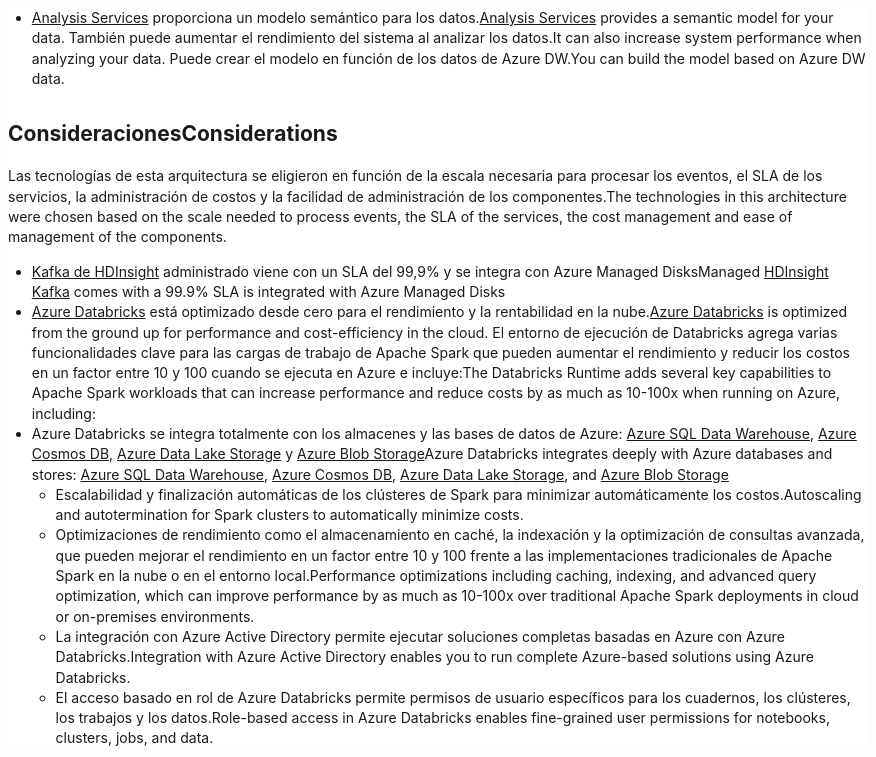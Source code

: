 * <span data-ttu-id="7fbd5-153">[Analysis Services](/azure/analysis-services) proporciona un modelo semántico para los datos.</span><span class="sxs-lookup"><span data-stu-id="7fbd5-153">[Analysis Services](/azure/analysis-services) provides a semantic model for your data.</span></span> <span data-ttu-id="7fbd5-154">También puede aumentar el rendimiento del sistema al analizar los datos.</span><span class="sxs-lookup"><span data-stu-id="7fbd5-154">It can also increase system performance when analyzing your data.</span></span> <span data-ttu-id="7fbd5-155">Puede crear el modelo en función de los datos de Azure DW.</span><span class="sxs-lookup"><span data-stu-id="7fbd5-155">You can build the model based on Azure DW data.</span></span>

## <a name="considerations"></a><span data-ttu-id="7fbd5-156">Consideraciones</span><span class="sxs-lookup"><span data-stu-id="7fbd5-156">Considerations</span></span>

<span data-ttu-id="7fbd5-157">Las tecnologías de esta arquitectura se eligieron en función de la escala necesaria para procesar los eventos, el SLA de los servicios, la administración de costos y la facilidad de administración de los componentes.</span><span class="sxs-lookup"><span data-stu-id="7fbd5-157">The technologies in this architecture were chosen based on the scale needed to process events, the SLA of the services, the cost management and ease of management of the components.</span></span>
* <span data-ttu-id="7fbd5-158">[Kafka de HDInsight](/azure/hdinsight/kafka/apache-kafka-introduction) administrado viene con un SLA del 99,9% y se integra con Azure Managed Disks</span><span class="sxs-lookup"><span data-stu-id="7fbd5-158">Managed [HDInsight Kafka](/azure/hdinsight/kafka/apache-kafka-introduction) comes with a 99.9% SLA is integrated with Azure Managed Disks</span></span>
* <span data-ttu-id="7fbd5-159">[Azure Databricks](/azure/azure-databricks/what-is-azure-databricks) está optimizado desde cero para el rendimiento y la rentabilidad en la nube.</span><span class="sxs-lookup"><span data-stu-id="7fbd5-159">[Azure Databricks](/azure/azure-databricks/what-is-azure-databricks) is optimized from the ground up for performance and cost-efficiency in the cloud.</span></span> <span data-ttu-id="7fbd5-160">El entorno de ejecución de Databricks agrega varias funcionalidades clave para las cargas de trabajo de Apache Spark que pueden aumentar el rendimiento y reducir los costos en un factor entre 10 y 100 cuando se ejecuta en Azure e incluye:</span><span class="sxs-lookup"><span data-stu-id="7fbd5-160">The Databricks Runtime adds several key capabilities to Apache Spark workloads that can increase performance and reduce costs by as much as 10-100x when running on Azure, including:</span></span>
* <span data-ttu-id="7fbd5-161">Azure Databricks se integra totalmente con los almacenes y las bases de datos de Azure: [Azure SQL Data Warehouse](/azure/sql-data-warehouse), [Azure Cosmos DB](https://azure.microsoft.com/services/cosmos-db), [Azure Data Lake Storage](https://azure.microsoft.com/services/storage/data-lake-storage) y [Azure Blob Storage](https://azure.microsoft.com/services/storage/blobs)</span><span class="sxs-lookup"><span data-stu-id="7fbd5-161">Azure Databricks integrates deeply with Azure databases and stores: [Azure SQL Data Warehouse](/azure/sql-data-warehouse), [Azure Cosmos DB](https://azure.microsoft.com/services/cosmos-db), [Azure Data Lake Storage](https://azure.microsoft.com/services/storage/data-lake-storage), and [Azure Blob Storage](https://azure.microsoft.com/services/storage/blobs)</span></span>
    * <span data-ttu-id="7fbd5-162">Escalabilidad y finalización automáticas de los clústeres de Spark para minimizar automáticamente los costos.</span><span class="sxs-lookup"><span data-stu-id="7fbd5-162">Autoscaling and autotermination for Spark clusters to automatically minimize costs.</span></span>
    * <span data-ttu-id="7fbd5-163">Optimizaciones de rendimiento como el almacenamiento en caché, la indexación y la optimización de consultas avanzada, que pueden mejorar el rendimiento en un factor entre 10 y 100 frente a las implementaciones tradicionales de Apache Spark en la nube o en el entorno local.</span><span class="sxs-lookup"><span data-stu-id="7fbd5-163">Performance optimizations including caching, indexing, and advanced query optimization, which can improve performance by as much as 10-100x over traditional Apache Spark deployments in cloud or on-premises environments.</span></span>
    * <span data-ttu-id="7fbd5-164">La integración con Azure Active Directory permite ejecutar soluciones completas basadas en Azure con Azure Databricks.</span><span class="sxs-lookup"><span data-stu-id="7fbd5-164">Integration with Azure Active Directory enables you to run complete Azure-based solutions using Azure Databricks.</span></span>
    * <span data-ttu-id="7fbd5-165">El acceso basado en rol de Azure Databricks permite permisos de usuario específicos para los cuadernos, los clústeres, los trabajos y los datos.</span><span class="sxs-lookup"><span data-stu-id="7fbd5-165">Role-based access in Azure Databricks enables fine-grained user permissions for notebooks, clusters, jobs, and data.</span></span>